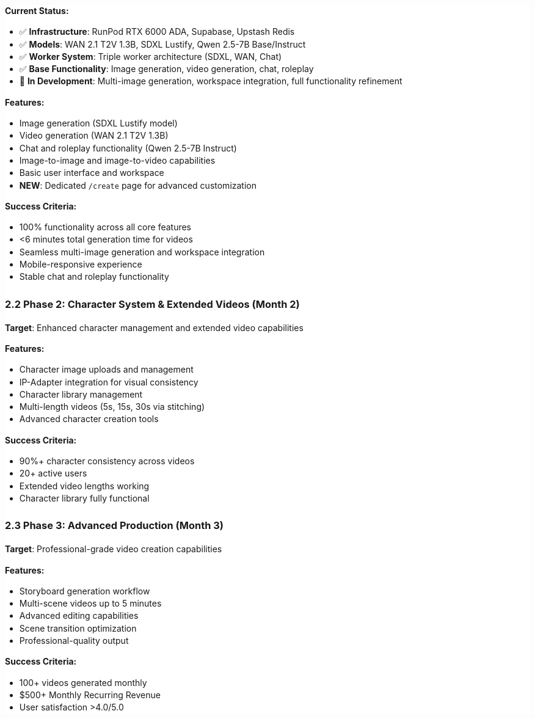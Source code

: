 **Current Status:**
- ✅ **Infrastructure**: RunPod RTX 6000 ADA, Supabase, Upstash Redis
- ✅ **Models**: WAN 2.1 T2V 1.3B, SDXL Lustify, Qwen 2.5-7B Base/Instruct
- ✅ **Worker System**: Triple worker architecture (SDXL, WAN, Chat)
- ✅ **Base Functionality**: Image generation, video generation, chat, roleplay
- 🔄 **In Development**: Multi-image generation, workspace integration, full functionality refinement

**Features:**
- Image generation (SDXL Lustify model)
- Video generation (WAN 2.1 T2V 1.3B)
- Chat and roleplay functionality (Qwen 2.5-7B Instruct)
- Image-to-image and image-to-video capabilities
- Basic user interface and workspace
- **NEW**: Dedicated `/create` page for advanced customization

**Success Criteria:**
- 100% functionality across all core features
- <6 minutes total generation time for videos
- Seamless multi-image generation and workspace integration
- Mobile-responsive experience
- Stable chat and roleplay functionality

### **2.2 Phase 2: Character System & Extended Videos (Month 2)**
**Target**: Enhanced character management and extended video capabilities

**Features:**
- Character image uploads and management
- IP-Adapter integration for visual consistency
- Character library management
- Multi-length videos (5s, 15s, 30s via stitching)
- Advanced character creation tools

**Success Criteria:**
- 90%+ character consistency across videos
- 20+ active users
- Extended video lengths working
- Character library fully functional

### **2.3 Phase 3: Advanced Production (Month 3)**
**Target**: Professional-grade video creation capabilities

**Features:**
- Storyboard generation workflow
- Multi-scene videos up to 5 minutes
- Advanced editing capabilities
- Scene transition optimization
- Professional-quality output

**Success Criteria:**
- 100+ videos generated monthly
- $500+ Monthly Recurring Revenue
- User satisfaction >4.0/5.0

